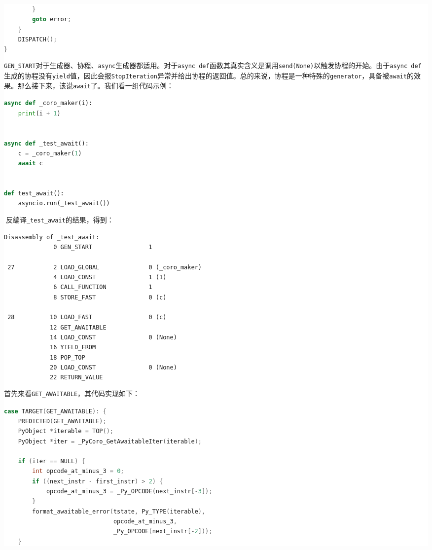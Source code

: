 ```c
        }
        goto error;
    }
    DISPATCH();
}
```

`GEN_START`对于生成器、协程、`async`生成器都适用。对于`async def`函数其真实含义是调用`send(None)`以触发协程的开始。由于`async def`生成的协程没有`yield`值，因此会报`StopIteration`异常并给出协程的返回值。
​
总的来说，协程是一种特殊的`generator`，具备被`await`的效果。
​
那么接下来，该说`await`了。我们看一组代码示例：

```python
async def _coro_maker(i):
    print(i + 1)
    

async def _test_await():
    c = _coro_maker(1)
    await c


def test_await():
    asyncio.run(_test_await())
```

​
反编译`_test_await`的结果，得到：

```text
Disassembly of _test_await:
              0 GEN_START                1

 27           2 LOAD_GLOBAL              0 (_coro_maker)
              4 LOAD_CONST               1 (1)
              6 CALL_FUNCTION            1
              8 STORE_FAST               0 (c)

 28          10 LOAD_FAST                0 (c)
             12 GET_AWAITABLE
             14 LOAD_CONST               0 (None)
             16 YIELD_FROM
             18 POP_TOP
             20 LOAD_CONST               0 (None)
             22 RETURN_VALUE
```

首先来看`GET_AWAITABLE`，其代码实现如下：

```c
case TARGET(GET_AWAITABLE): {
    PREDICTED(GET_AWAITABLE);
    PyObject *iterable = TOP();
    PyObject *iter = _PyCoro_GetAwaitableIter(iterable);

    if (iter == NULL) {
        int opcode_at_minus_3 = 0;
        if ((next_instr - first_instr) > 2) {
            opcode_at_minus_3 = _Py_OPCODE(next_instr[-3]);
        }
        format_awaitable_error(tstate, Py_TYPE(iterable),
                               opcode_at_minus_3,
                               _Py_OPCODE(next_instr[-2]));
    }

```